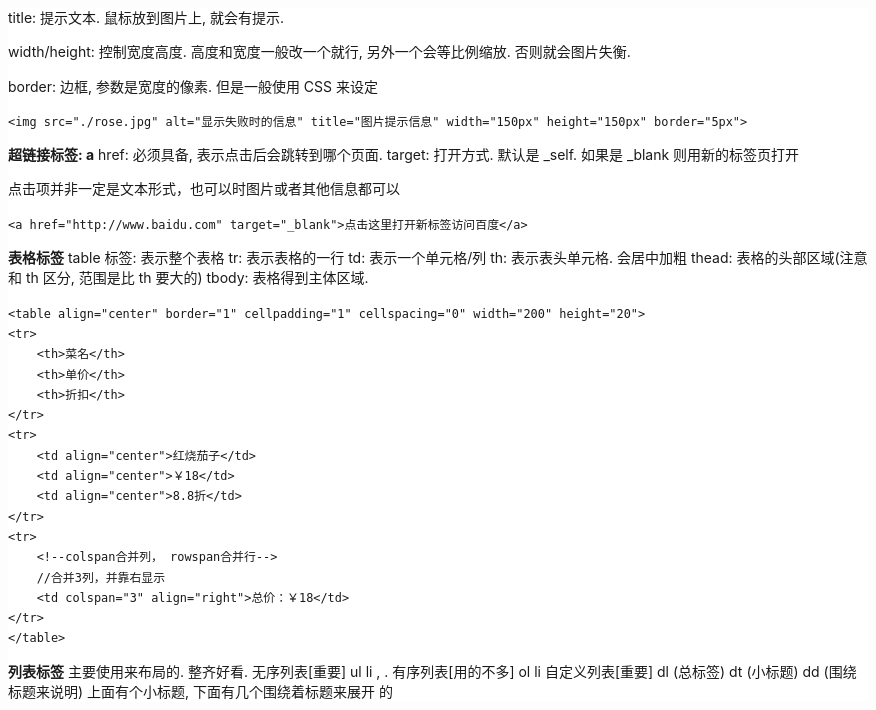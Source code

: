 title: 提示文本. 鼠标放到图片上, 就会有提示. 

width/height: 控制宽度高度. 高度和宽度一般改一个就行, 另外一个会等比例缩放. 否则就会图片失衡. 

border: 边框, 参数是宽度的像素. 但是一般使用 CSS 来设定

```
<img src="./rose.jpg" alt="显示失败时的信息" title="图片提示信息" width="150px" height="150px" border="5px">
```



**超链接标签: a**
href: 必须具备, 表示点击后会跳转到哪个页面.
target: 打开方式. 默认是 _self. 如果是 _blank 则用新的标签页打开  

点击项并非一定是文本形式，也可以时图片或者其他信息都可以

```
<a href="http://www.baidu.com" target="_blank">点击这里打开新标签访问百度</a>
```



**表格标签**
table 标签: 表示整个表格
tr: 表示表格的一行
td: 表示一个单元格/列
th: 表示表头单元格. 会居中加粗
thead: 表格的头部区域(注意和 th 区分, 范围是比 th 要大的)
tbody: 表格得到主体区域.  

```
<table align="center" border="1" cellpadding="1" cellspacing="0" width="200" height="20">
<tr>
    <th>菜名</th>
    <th>单价</th>
    <th>折扣</th>
</tr>
<tr>
    <td align="center">红烧茄子</td>
    <td align="center">￥18</td>
    <td align="center">8.8折</td>
</tr>
<tr>
    <!--colspan合并列， rowspan合并行-->
    //合并3列，并靠右显示
    <td colspan="3" align="right">总价：￥18</td>
</tr>
</table>
```



**列表标签**
主要使用来布局的. 整齐好看.
无序列表[重要] ul li , .
有序列表[用的不多] ol li
自定义列表[重要] dl (总标签) dt (小标题) dd (围绕标题来说明) 上面有个小标题, 下面有几个围绕着标题来展开
的  
